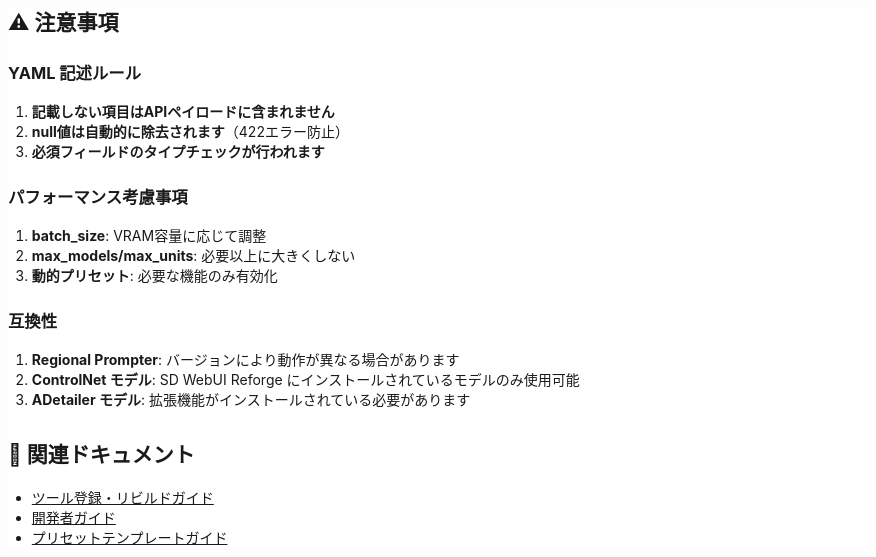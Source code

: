 ## ⚠️ 注意事項

### YAML 記述ルール
1. **記載しない項目はAPIペイロードに含まれません**
2. **null値は自動的に除去されます**（422エラー防止）
3. **必須フィールドのタイプチェックが行われます**

### パフォーマンス考慮事項
1. **batch_size**: VRAM容量に応じて調整
2. **max_models/max_units**: 必要以上に大きくしない
3. **動的プリセット**: 必要な機能のみ有効化

### 互換性
1. **Regional Prompter**: バージョンにより動作が異なる場合があります
2. **ControlNet モデル**: SD WebUI Reforge にインストールされているモデルのみ使用可能
3. **ADetailer モデル**: 拡張機能がインストールされている必要があります

## 🔗 関連ドキュメント

- [ツール登録・リビルドガイド](TOOL_REGISTRATION_GUIDE.md)
- [開発者ガイド](DEVELOPER_GUIDE.md)
- [プリセットテンプレートガイド](PRESET_TEMPLATES_GUIDE.md)